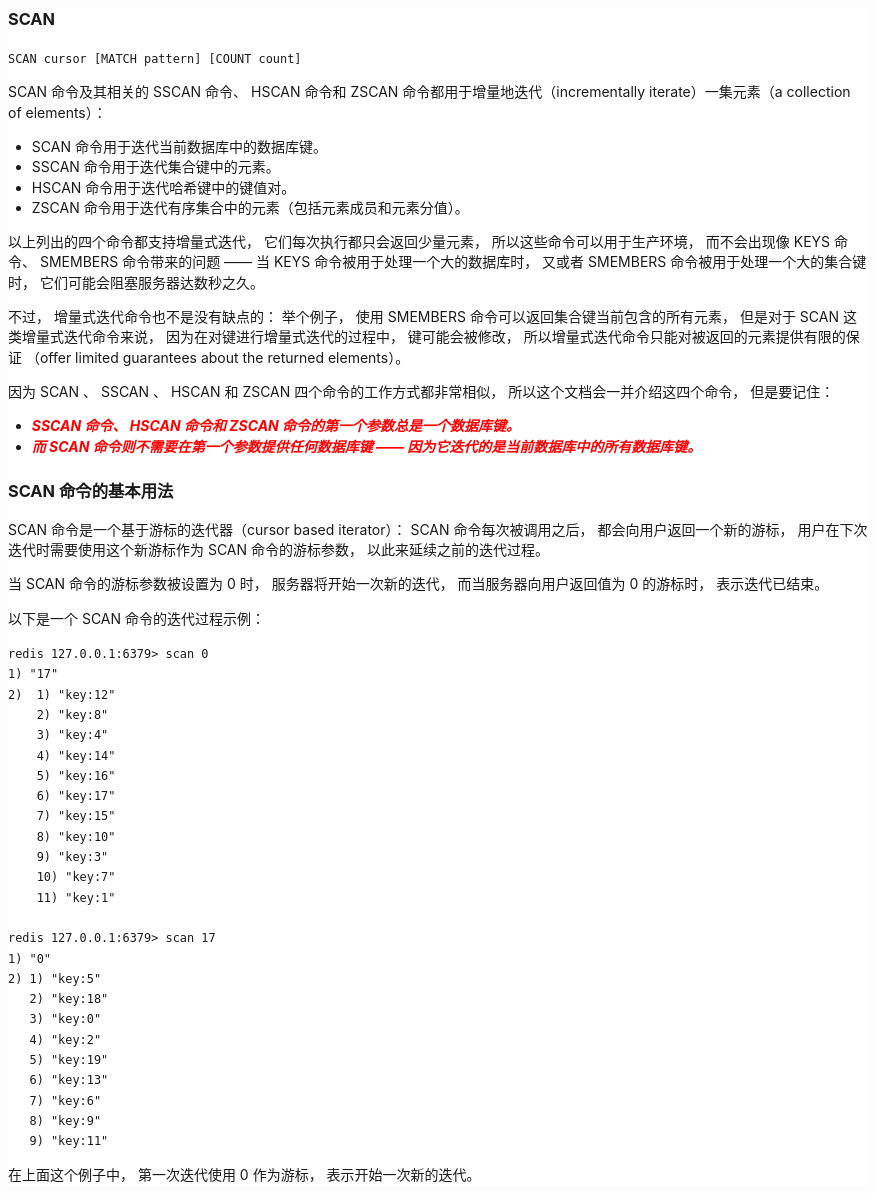 ### SCAN
```
SCAN cursor [MATCH pattern] [COUNT count]
```
SCAN 命令及其相关的 SSCAN 命令、 HSCAN 命令和 ZSCAN 命令都用于增量地迭代（incrementally iterate）一集元素（a collection of elements）：

- SCAN 命令用于迭代当前数据库中的数据库键。
- SSCAN 命令用于迭代集合键中的元素。
- HSCAN 命令用于迭代哈希键中的键值对。
- ZSCAN 命令用于迭代有序集合中的元素（包括元素成员和元素分值）。

以上列出的四个命令都支持增量式迭代， 它们每次执行都只会返回少量元素， 所以这些命令可以用于生产环境， 而不会出现像 KEYS 命令、 SMEMBERS 命令带来的问题 —— 当 KEYS 命令被用于处理一个大的数据库时， 又或者 SMEMBERS 命令被用于处理一个大的集合键时， 它们可能会阻塞服务器达数秒之久。

不过， 增量式迭代命令也不是没有缺点的： 举个例子， 使用 SMEMBERS 命令可以返回集合键当前包含的所有元素， 但是对于 SCAN 这类增量式迭代命令来说， 因为在对键进行增量式迭代的过程中， 键可能会被修改， 所以增量式迭代命令只能对被返回的元素提供有限的保证 （offer limited guarantees about the returned elements）。

因为 SCAN 、 SSCAN 、 HSCAN 和 ZSCAN 四个命令的工作方式都非常相似， 所以这个文档会一并介绍这四个命令， 但是要记住：

- <font style="font-weight:bold;font-style:italic;" color="red">SSCAN 命令、 HSCAN 命令和 ZSCAN 命令的第一个参数总是一个数据库键。</font>
- <font style="font-weight:bold;font-style:italic;" color="red">而 SCAN 命令则不需要在第一个参数提供任何数据库键 —— 因为它迭代的是当前数据库中的所有数据库键。</font>


### SCAN 命令的基本用法

SCAN 命令是一个基于游标的迭代器（cursor based iterator）： SCAN 命令每次被调用之后， 都会向用户返回一个新的游标， 用户在下次迭代时需要使用这个新游标作为 SCAN 命令的游标参数， 以此来延续之前的迭代过程。

当 SCAN 命令的游标参数被设置为 0 时， 服务器将开始一次新的迭代， 而当服务器向用户返回值为 0 的游标时， 表示迭代已结束。

以下是一个 SCAN 命令的迭代过程示例：
```
redis 127.0.0.1:6379> scan 0
1) "17"
2)  1) "key:12"
    2) "key:8"
    3) "key:4"
    4) "key:14"
    5) "key:16"
    6) "key:17"
    7) "key:15"
    8) "key:10"
    9) "key:3"
    10) "key:7"
    11) "key:1"

redis 127.0.0.1:6379> scan 17
1) "0"
2) 1) "key:5"
   2) "key:18"
   3) "key:0"
   4) "key:2"
   5) "key:19"
   6) "key:13"
   7) "key:6"
   8) "key:9"
   9) "key:11"
```
在上面这个例子中， 第一次迭代使用 0 作为游标， 表示开始一次新的迭代。
